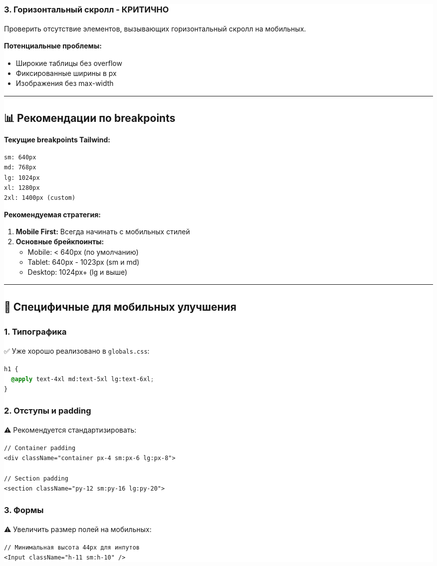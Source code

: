 ### 3. **Горизонтальный скролл** - КРИТИЧНО
Проверить отсутствие элементов, вызывающих горизонтальный скролл на мобильных.

**Потенциальные проблемы:**
- Широкие таблицы без overflow
- Фиксированные ширины в px
- Изображения без max-width

---

## 📊 Рекомендации по breakpoints

**Текущие breakpoints Tailwind:**
```
sm: 640px
md: 768px
lg: 1024px
xl: 1280px
2xl: 1400px (custom)
```

**Рекомендуемая стратегия:**
1. **Mobile First:** Всегда начинать с мобильных стилей
2. **Основные брейкпоинты:**
   - Mobile: < 640px (по умолчанию)
   - Tablet: 640px - 1023px (sm и md)
   - Desktop: 1024px+ (lg и выше)

---

## 🎨 Специфичные для мобильных улучшения

### 1. **Типографика**
✅ Уже хорошо реализовано в `globals.css`:
```css
h1 {
  @apply text-4xl md:text-5xl lg:text-6xl;
}
```

### 2. **Отступы и padding**
⚠️ Рекомендуется стандартизировать:
```tsx
// Container padding
<div className="container px-4 sm:px-6 lg:px-8">

// Section padding
<section className="py-12 sm:py-16 lg:py-20">
```

### 3. **Формы**
⚠️ Увеличить размер полей на мобильных:
```tsx
// Минимальная высота 44px для инпутов
<Input className="h-11 sm:h-10" />
```
